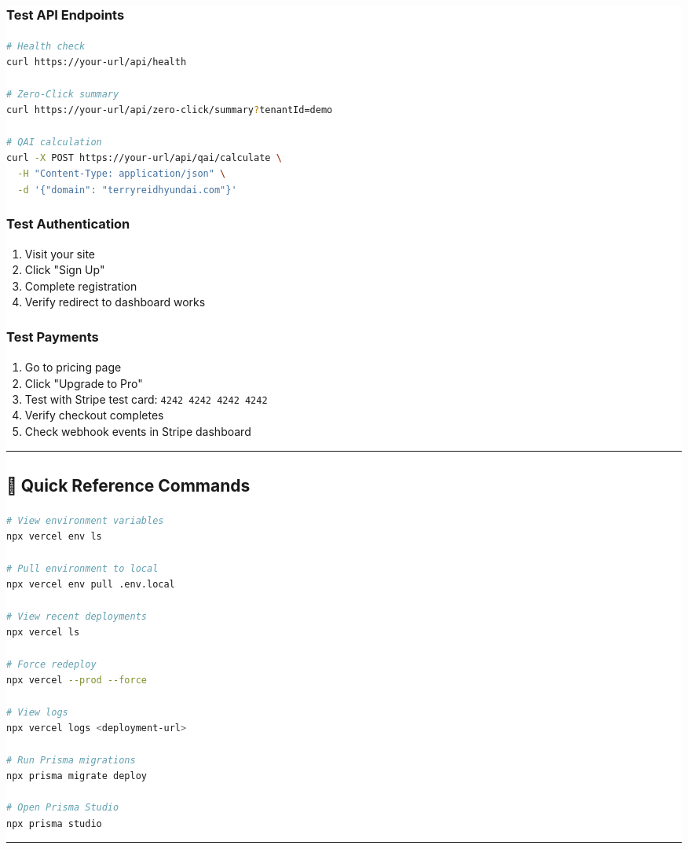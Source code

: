 ### **Test API Endpoints**
```bash
# Health check
curl https://your-url/api/health

# Zero-Click summary
curl https://your-url/api/zero-click/summary?tenantId=demo

# QAI calculation
curl -X POST https://your-url/api/qai/calculate \
  -H "Content-Type: application/json" \
  -d '{"domain": "terryreidhyundai.com"}'
```

### **Test Authentication**
1. Visit your site
2. Click "Sign Up"
3. Complete registration
4. Verify redirect to dashboard works

### **Test Payments**
1. Go to pricing page
2. Click "Upgrade to Pro"
3. Test with Stripe test card: `4242 4242 4242 4242`
4. Verify checkout completes
5. Check webhook events in Stripe dashboard

---

## 🎯 **Quick Reference Commands**

```bash
# View environment variables
npx vercel env ls

# Pull environment to local
npx vercel env pull .env.local

# View recent deployments
npx vercel ls

# Force redeploy
npx vercel --prod --force

# View logs
npx vercel logs <deployment-url>

# Run Prisma migrations
npx prisma migrate deploy

# Open Prisma Studio
npx prisma studio
```

---